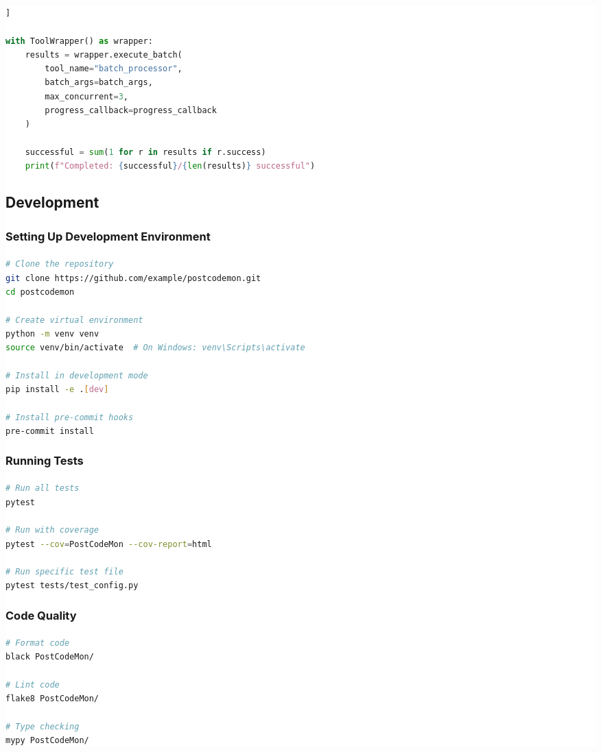 ```python
]

with ToolWrapper() as wrapper:
    results = wrapper.execute_batch(
        tool_name="batch_processor",
        batch_args=batch_args,
        max_concurrent=3,
        progress_callback=progress_callback
    )
    
    successful = sum(1 for r in results if r.success)
    print(f"Completed: {successful}/{len(results)} successful")
```

## Development

### Setting Up Development Environment

```bash
# Clone the repository
git clone https://github.com/example/postcodemon.git
cd postcodemon

# Create virtual environment
python -m venv venv
source venv/bin/activate  # On Windows: venv\Scripts\activate

# Install in development mode
pip install -e .[dev]

# Install pre-commit hooks
pre-commit install
```

### Running Tests

```bash
# Run all tests
pytest

# Run with coverage
pytest --cov=PostCodeMon --cov-report=html

# Run specific test file
pytest tests/test_config.py
```

### Code Quality

```bash
# Format code
black PostCodeMon/

# Lint code
flake8 PostCodeMon/

# Type checking
mypy PostCodeMon/
```

